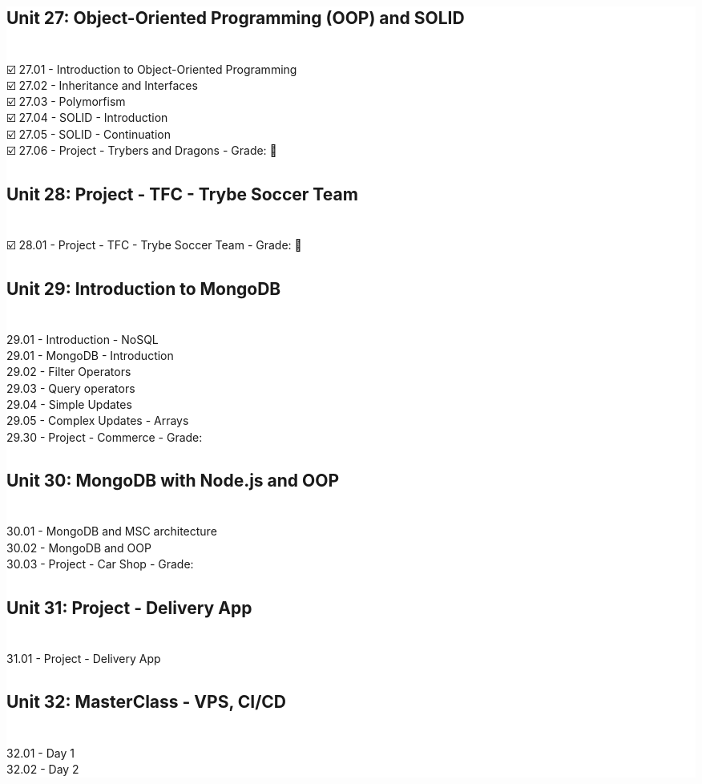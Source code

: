  <h2> Unit 27: Object-Oriented Programming (OOP) and SOLID </h2>
 <br>
 ☑️ 27.01 -  Introduction to Object-Oriented Programming
 <div>
 ☑️ 27.02 - Inheritance and Interfaces
 <div>
 ☑️ 27.03 - Polymorfism
 <div>
 ☑️ 27.04 - SOLID - Introduction
 <div>
 ☑️ 27.05 - SOLID - Continuation
 <div>
 ☑️ 27.06 - Project - Trybers and Dragons - Grade: 🥇
 </br>
 
 <h2> Unit 28: Project - TFC - Trybe Soccer Team </h2>
 <br>
 ☑️ 28.01 - Project - TFC - Trybe Soccer Team - Grade: 🥇
 </br>
  
 <h2> Unit 29: Introduction to MongoDB </h2>
 <br>
 29.01 - Introduction - NoSQL
 <div>
 29.01 - MongoDB - Introduction
 <div>
 29.02 - Filter Operators
 <div>
 29.03 - Query operators
 <div>
 29.04 - Simple Updates
 <div>
 29.05 - Complex Updates - Arrays
 <div>
 29.30 - Project - Commerce - Grade: 
 </br>
  
 <h2> Unit 30: MongoDB with Node.js and OOP </h2>
 <br>
 30.01 - MongoDB and MSC architecture
 <div>
 30.02 - MongoDB and OOP
 <div>
 30.03 - Project - Car Shop - Grade:
 </br>
 
 <h2> Unit 31: Project - Delivery App </h2>
 <br>
 31.01 - Project - Delivery App
 </br>

 <h2> Unit 32: MasterClass - VPS, CI/CD </h2>
 <br>
 32.01 - Day 1
 <div>
 32.02 - Day 2
 </br>

